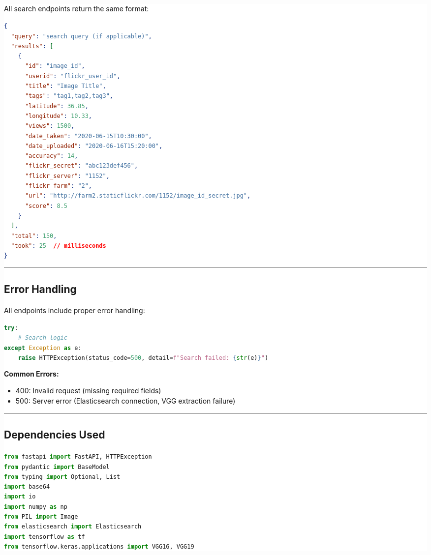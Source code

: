 All search endpoints return the same format:

```json
{
  "query": "search query (if applicable)",
  "results": [
    {
      "id": "image_id",
      "userid": "flickr_user_id",
      "title": "Image Title",
      "tags": "tag1,tag2,tag3",
      "latitude": 36.85,
      "longitude": 10.33,
      "views": 1500,
      "date_taken": "2020-06-15T10:30:00",
      "date_uploaded": "2020-06-16T15:20:00",
      "accuracy": 14,
      "flickr_secret": "abc123def456",
      "flickr_server": "1152",
      "flickr_farm": "2",
      "url": "http://farm2.staticflickr.com/1152/image_id_secret.jpg",
      "score": 8.5
    }
  ],
  "total": 150,
  "took": 25  // milliseconds
}
```

---

## Error Handling

All endpoints include proper error handling:

```python
try:
    # Search logic
except Exception as e:
    raise HTTPException(status_code=500, detail=f"Search failed: {str(e)}")
```

**Common Errors:**
- 400: Invalid request (missing required fields)
- 500: Server error (Elasticsearch connection, VGG extraction failure)

---

## Dependencies Used

```python
from fastapi import FastAPI, HTTPException
from pydantic import BaseModel
from typing import Optional, List
import base64
import io
import numpy as np
from PIL import Image
from elasticsearch import Elasticsearch
import tensorflow as tf
from tensorflow.keras.applications import VGG16, VGG19
```
